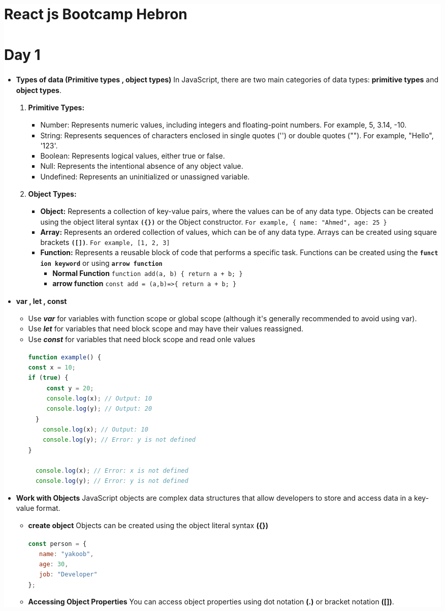 # React js Bootcamp Hebron 

# Day 1
* **Types of data (Primitive types , object types)**
In JavaScript, there are two main categories of data types: **primitive types** and **object types**.
    1. **Primitive Types:**
        * Number: Represents numeric values, including integers and floating-point numbers. For example, 5, 3.14, -10.  
        * String: Represents sequences of characters enclosed in single quotes ('') or double quotes (""). For example, "Hello", '123'.
        * Boolean: Represents logical values, either true or false.
        * Null: Represents the intentional absence of any object value.
        * Undefined: Represents an uninitialized or unassigned variable.

    2. **Object Types:**
        * **Object:** Represents a collection of key-value pairs, where the values can be of any data type. Objects can be created using the object literal syntax **`({})`** or the Object constructor. `For example, { name: "Ahmed", age: 25 }`
        * **Array:** Represents an ordered collection of values, which can be of any data type. Arrays can be created using square brackets **`([])`**. `For example, [1, 2, 3]`
        * **Function:** Represents a reusable block of code that performs a specific task. Functions can be created using the **`function keyword`** or using **`arrow function`**
            *  **Normal Function** `function add(a, b) { return a + b; }`
            *  **arrow function** `const add = (a,b)=>{ return a + b; }`


* **var , let , const**
  * Use ***var*** for variables with function scope or global scope (although it's generally recommended to avoid using var).
  * Use ***let*** for variables that need block scope and may have their values reassigned.
  * Use ***const*** for variables that need block scope and read onle values
      ```jsx
      function example() {
      const x = 10;
      if (true) {
           const y = 20;
           console.log(x); // Output: 10
           console.log(y); // Output: 20
        }
          console.log(x); // Output: 10
          console.log(y); // Error: y is not defined
      }

        console.log(x); // Error: x is not defined
        console.log(y); // Error: y is not defined
      ```

* **Work with Objects**
JavaScript objects are complex data structures that allow developers to store and access data in a key-value format.
    * **create object**
    Objects can be created using the object literal syntax **({})**
        ```jsx
        const person = {
           name: "yakoob",
           age: 30,
           job: "Developer"
        };
        ```
  * **Accessing Object Properties**
    You can access object properties using dot notation **(.)** or bracket notation **([])**.
